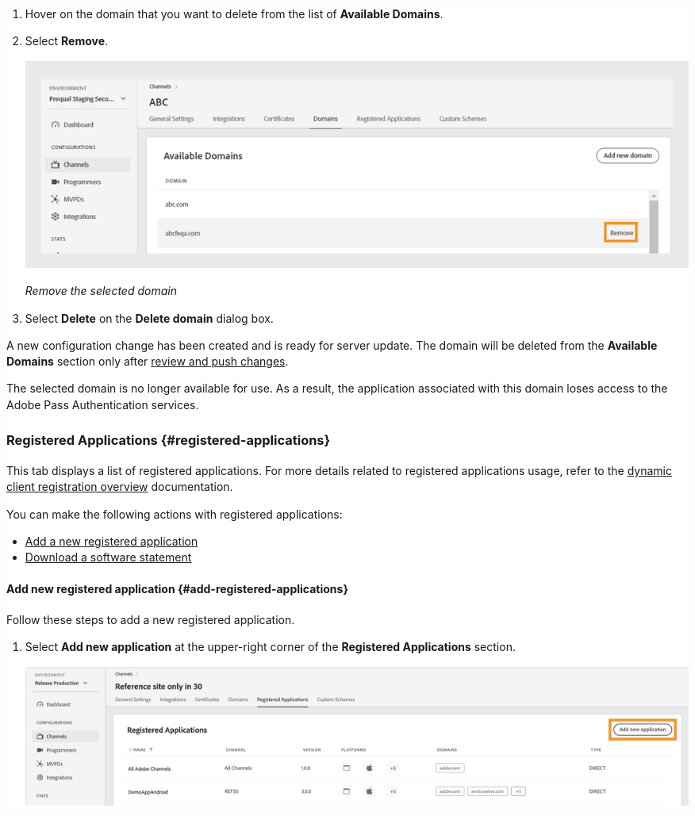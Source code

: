1. Hover on the domain that you want to delete from the list of **Available Domains**.

1. Select **Remove**.

   ![Remove the selected domain](../assets/tve-dashboard/new-tve-dashboard/channels/channel-remove-domain-button.png)

   *Remove the selected domain*

1. Select **Delete** on the **Delete domain** dialog box.

A new configuration change has been created and is ready for server update. The domain will be deleted from the **Available Domains** section only after [review and push changes](/help/authentication/user-guide-tve-dashboard/tve-dashboard-review-push-changes.md).

The selected domain is no longer available for use. As a result, the application associated with this domain loses access to the Adobe Pass Authentication services.

### Registered Applications {#registered-applications}

This tab displays a list of registered applications. For more details related to registered applications usage, refer to the [dynamic client registration overview](../integration-guide-programmers/rest-apis/rest-api-dcr/dynamic-client-registration-overview.md) documentation.

You can make the following actions with registered applications:

* [Add a new registered application](#add-registered-applications)
* [Download a software statement](#download-software-statement)

#### Add new registered application {#add-registered-applications}

Follow these steps to add a new registered application.

1. Select **Add new application** at the upper-right corner of the **Registered Applications** section.

   ![Add a new application](../assets/tve-dashboard/new-tve-dashboard/channels/channel-add-new-application-button.png)
